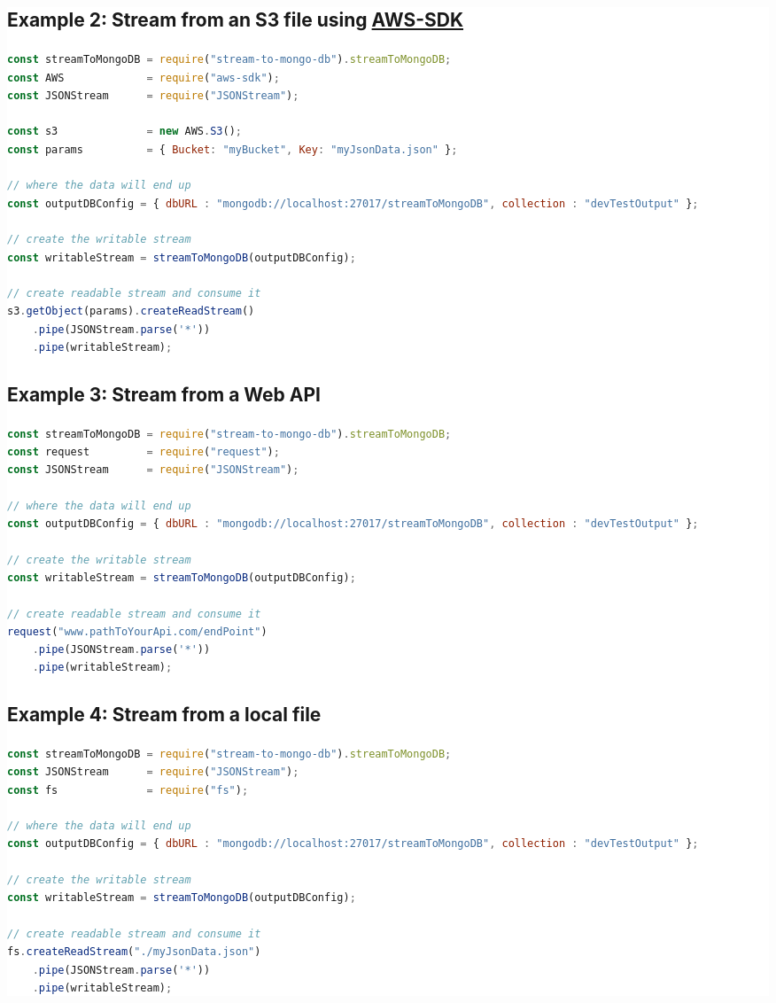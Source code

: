 ## Example 2: Stream from an S3 file using [AWS-SDK](https://aws.amazon.com/sdk-for-node-js/)

```javascript
const streamToMongoDB = require("stream-to-mongo-db").streamToMongoDB;
const AWS             = require("aws-sdk");
const JSONStream      = require("JSONStream");

const s3              = new AWS.S3();
const params          = { Bucket: "myBucket", Key: "myJsonData.json" };

// where the data will end up
const outputDBConfig = { dbURL : "mongodb://localhost:27017/streamToMongoDB", collection : "devTestOutput" };

// create the writable stream
const writableStream = streamToMongoDB(outputDBConfig);

// create readable stream and consume it
s3.getObject(params).createReadStream()
    .pipe(JSONStream.parse('*'))
    .pipe(writableStream);
```

## Example 3: Stream from a Web API

```javascript
const streamToMongoDB = require("stream-to-mongo-db").streamToMongoDB;
const request         = require("request");
const JSONStream      = require("JSONStream");

// where the data will end up
const outputDBConfig = { dbURL : "mongodb://localhost:27017/streamToMongoDB", collection : "devTestOutput" };

// create the writable stream
const writableStream = streamToMongoDB(outputDBConfig);

// create readable stream and consume it
request("www.pathToYourApi.com/endPoint")
    .pipe(JSONStream.parse('*'))
    .pipe(writableStream);
```

## Example 4: Stream from a local file

```javascript
const streamToMongoDB = require("stream-to-mongo-db").streamToMongoDB;
const JSONStream      = require("JSONStream");
const fs              = require("fs");

// where the data will end up
const outputDBConfig = { dbURL : "mongodb://localhost:27017/streamToMongoDB", collection : "devTestOutput" };

// create the writable stream
const writableStream = streamToMongoDB(outputDBConfig);

// create readable stream and consume it
fs.createReadStream("./myJsonData.json")
    .pipe(JSONStream.parse('*'))
    .pipe(writableStream);
```
